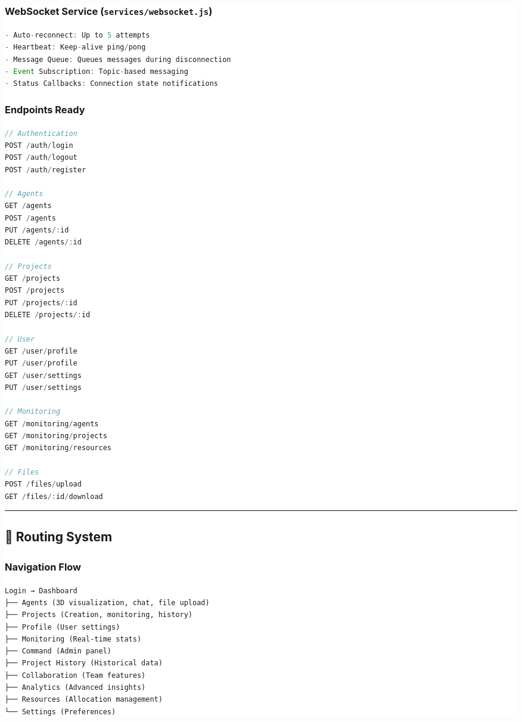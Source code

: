 ### WebSocket Service (`services/websocket.js`)
```javascript
- Auto-reconnect: Up to 5 attempts
- Heartbeat: Keep-alive ping/pong
- Message Queue: Queues messages during disconnection
- Event Subscription: Topic-based messaging
- Status Callbacks: Connection state notifications
```

### Endpoints Ready
```javascript
// Authentication
POST /auth/login
POST /auth/logout
POST /auth/register

// Agents
GET /agents
POST /agents
PUT /agents/:id
DELETE /agents/:id

// Projects
GET /projects
POST /projects
PUT /projects/:id
DELETE /projects/:id

// User
GET /user/profile
PUT /user/profile
GET /user/settings
PUT /user/settings

// Monitoring
GET /monitoring/agents
GET /monitoring/projects
GET /monitoring/resources

// Files
POST /files/upload
GET /files/:id/download
```

---

## 🚀 Routing System

### Navigation Flow
```
Login → Dashboard
├── Agents (3D visualization, chat, file upload)
├── Projects (Creation, monitoring, history)
├── Profile (User settings)
├── Monitoring (Real-time stats)
├── Command (Admin panel)
├── Project History (Historical data)
├── Collaboration (Team features)
├── Analytics (Advanced insights)
├── Resources (Allocation management)
└── Settings (Preferences)
```

